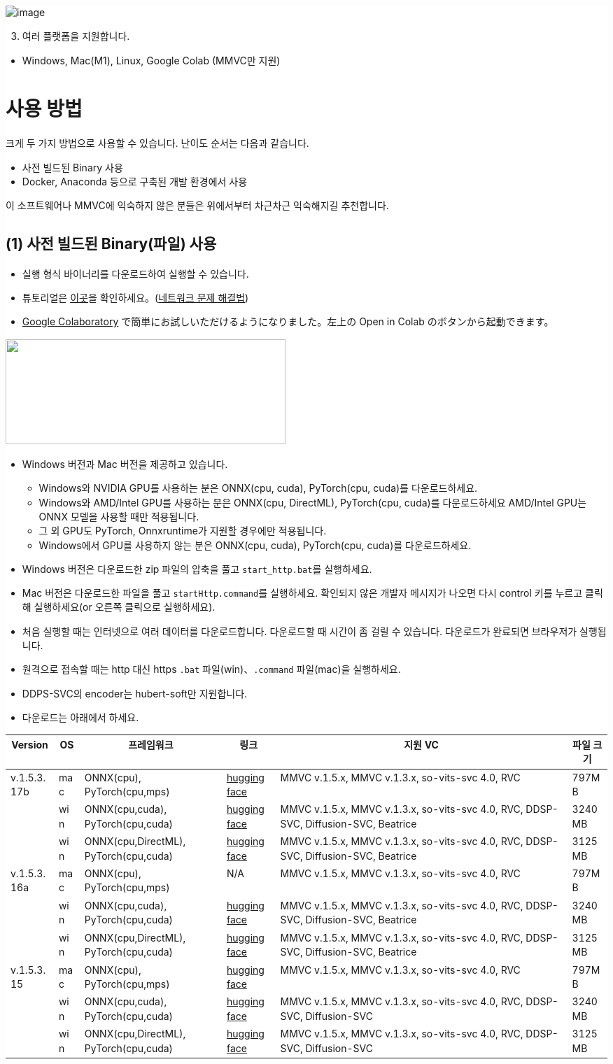 ![image](https://user-images.githubusercontent.com/48346627/206640768-53f6052d-0a96-403b-a06c-6714a0b7471d.png)

3. 여러 플랫폼을 지원합니다.

- Windows, Mac(M1), Linux, Google Colab (MMVC만 지원)

# 사용 방법

크게 두 가지 방법으로 사용할 수 있습니다. 난이도 순서는 다음과 같습니다.

- 사전 빌드된 Binary 사용
- Docker, Anaconda 등으로 구축된 개발 환경에서 사용

이 소프트웨어나 MMVC에 익숙하지 않은 분들은 위에서부터 차근차근 익숙해지길 추천합니다.

## (1) 사전 빌드된 Binary(파일) 사용

- 실행 형식 바이너리를 다운로드하여 실행할 수 있습니다.

- 튜토리얼은 [이곳](tutorials/tutorial_rvc_ko_latest.md)을 확인하세요。([네트워크 문제 해결법](https://github.com/w-okada/voice-changer/blob/master/tutorials/trouble_shoot_communication_ko.md))

- [Google Colaboratory](https://github.com/w-okada/voice-changer/blob/master/Realtime_Voice_Changer_on_Colab.ipynb) で簡単にお試しいただけるようになりました。左上の Open in Colab のボタンから起動できます。

<img src="https://github.com/w-okada/voice-changer/assets/48346627/3f092e2d-6834-42f6-bbfd-7d389111604e" width="400" height="150">

- Windows 버전과 Mac 버전을 제공하고 있습니다.

  - Windows와 NVIDIA GPU를 사용하는 분은 ONNX(cpu, cuda), PyTorch(cpu, cuda)를 다운로드하세요.
  - Windows와 AMD/Intel GPU를 사용하는 분은 ONNX(cpu, DirectML), PyTorch(cpu, cuda)를 다운로드하세요 AMD/Intel GPU는 ONNX 모델을 사용할 때만 적용됩니다.
  - 그 외 GPU도 PyTorch, Onnxruntime가 지원할 경우에만 적용됩니다.
  - Windows에서 GPU를 사용하지 않는 분은 ONNX(cpu, cuda), PyTorch(cpu, cuda)를 다운로드하세요.

- Windows 버전은 다운로드한 zip 파일의 압축을 풀고 `start_http.bat`를 실행하세요.

- Mac 버전은 다운로드한 파일을 풀고 `startHttp.command`를 실행하세요. 확인되지 않은 개발자 메시지가 나오면 다시 control 키를 누르고 클릭해 실행하세요(or 오른쪽 클릭으로 실행하세요).

- 처음 실행할 때는 인터넷으로 여러 데이터를 다운로드합니다. 다운로드할 때 시간이 좀 걸릴 수 있습니다. 다운로드가 완료되면 브라우저가 실행됩니다.

- 원격으로 접속할 때는 http 대신 https `.bat` 파일(win)、`.command` 파일(mac)을 실행하세요.

- DDPS-SVC의 encoder는 hubert-soft만 지원합니다.

- 다운로드는 아래에서 하세요.

| Version     | OS  | 프레임워크                            | 링크                                                                | 지원 VC                                                                             | 파일 크기 |
| ----------- | --- | ------------------------------------- | ------------------------------------------------------------------- | ----------------------------------------------------------------------------------- | --------- |
| v.1.5.3.17b | mac | ONNX(cpu), PyTorch(cpu,mps)           | [hugging face](https://huggingface.co/wok000/vcclient000/tree/main) | MMVC v.1.5.x, MMVC v.1.3.x, so-vits-svc 4.0, RVC                                    | 797MB     |
|             | win | ONNX(cpu,cuda), PyTorch(cpu,cuda)     | [hugging face](https://huggingface.co/wok000/vcclient000/tree/main) | MMVC v.1.5.x, MMVC v.1.3.x, so-vits-svc 4.0, RVC, DDSP-SVC, Diffusion-SVC, Beatrice | 3240MB    |
|             | win | ONNX(cpu,DirectML), PyTorch(cpu,cuda) | [hugging face](https://huggingface.co/wok000/vcclient000/tree/main) | MMVC v.1.5.x, MMVC v.1.3.x, so-vits-svc 4.0, RVC, DDSP-SVC, Diffusion-SVC, Beatrice | 3125MB    |
| v.1.5.3.16a | mac | ONNX(cpu), PyTorch(cpu,mps)           | N/A                                                                 | MMVC v.1.5.x, MMVC v.1.3.x, so-vits-svc 4.0, RVC                                    | 797MB     |
|             | win | ONNX(cpu,cuda), PyTorch(cpu,cuda)     | [hugging face](https://huggingface.co/wok000/vcclient000/tree/main) | MMVC v.1.5.x, MMVC v.1.3.x, so-vits-svc 4.0, RVC, DDSP-SVC, Diffusion-SVC, Beatrice | 3240MB    |
|             | win | ONNX(cpu,DirectML), PyTorch(cpu,cuda) | [hugging face](https://huggingface.co/wok000/vcclient000/tree/main) | MMVC v.1.5.x, MMVC v.1.3.x, so-vits-svc 4.0, RVC, DDSP-SVC, Diffusion-SVC, Beatrice | 3125MB    |
| v.1.5.3.15  | mac | ONNX(cpu), PyTorch(cpu,mps)           | [hugging face](https://huggingface.co/wok000/vcclient000/tree/main) | MMVC v.1.5.x, MMVC v.1.3.x, so-vits-svc 4.0, RVC                                    | 797MB     |
|             | win | ONNX(cpu,cuda), PyTorch(cpu,cuda)     | [hugging face](https://huggingface.co/wok000/vcclient000/tree/main) | MMVC v.1.5.x, MMVC v.1.3.x, so-vits-svc 4.0, RVC, DDSP-SVC, Diffusion-SVC           | 3240MB    |
|             | win | ONNX(cpu,DirectML), PyTorch(cpu,cuda) | [hugging face](https://huggingface.co/wok000/vcclient000/tree/main) | MMVC v.1.5.x, MMVC v.1.3.x, so-vits-svc 4.0, RVC, DDSP-SVC, Diffusion-SVC           | 3125MB    |
